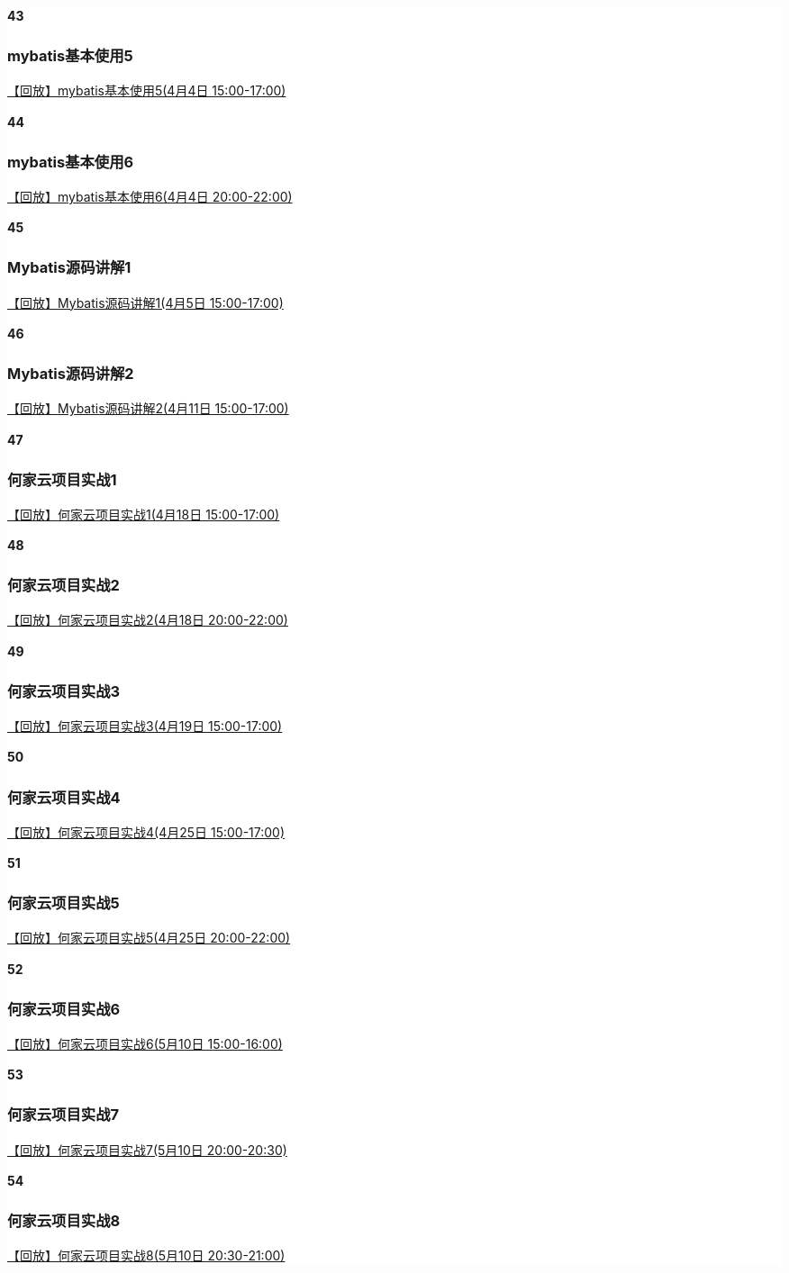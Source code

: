 **43**

### mybatis基本使用5

[【回放】mybatis基本使用5(4月4日 15:00-17:00)](javascript:void(0);)

**44**

### mybatis基本使用6

[【回放】mybatis基本使用6(4月4日 20:00-22:00)](javascript:void(0);)

**45**

### Mybatis源码讲解1

[【回放】Mybatis源码讲解1(4月5日 15:00-17:00)](javascript:void(0);)

**46**

### Mybatis源码讲解2

[【回放】Mybatis源码讲解2(4月11日 15:00-17:00)](javascript:void(0);)

**47**

### 何家云项目实战1

[【回放】何家云项目实战1(4月18日 15:00-17:00)](javascript:void(0);)

**48**

### 何家云项目实战2

[【回放】何家云项目实战2(4月18日 20:00-22:00)](javascript:void(0);)

**49**

### 何家云项目实战3

[【回放】何家云项目实战3(4月19日 15:00-17:00)](javascript:void(0);)

**50**

### 何家云项目实战4

[【回放】何家云项目实战4(4月25日 15:00-17:00)](javascript:void(0);)

**51**

### 何家云项目实战5

[【回放】何家云项目实战5(4月25日 20:00-22:00)](javascript:void(0);)

**52**

### 何家云项目实战6

[【回放】何家云项目实战6(5月10日 15:00-16:00)](javascript:void(0);)

**53**

### 何家云项目实战7

[【回放】何家云项目实战7(5月10日 20:00-20:30)](javascript:void(0);)

**54**

### 何家云项目实战8

[【回放】何家云项目实战8(5月10日 20:30-21:00)](javascript:void(0);)